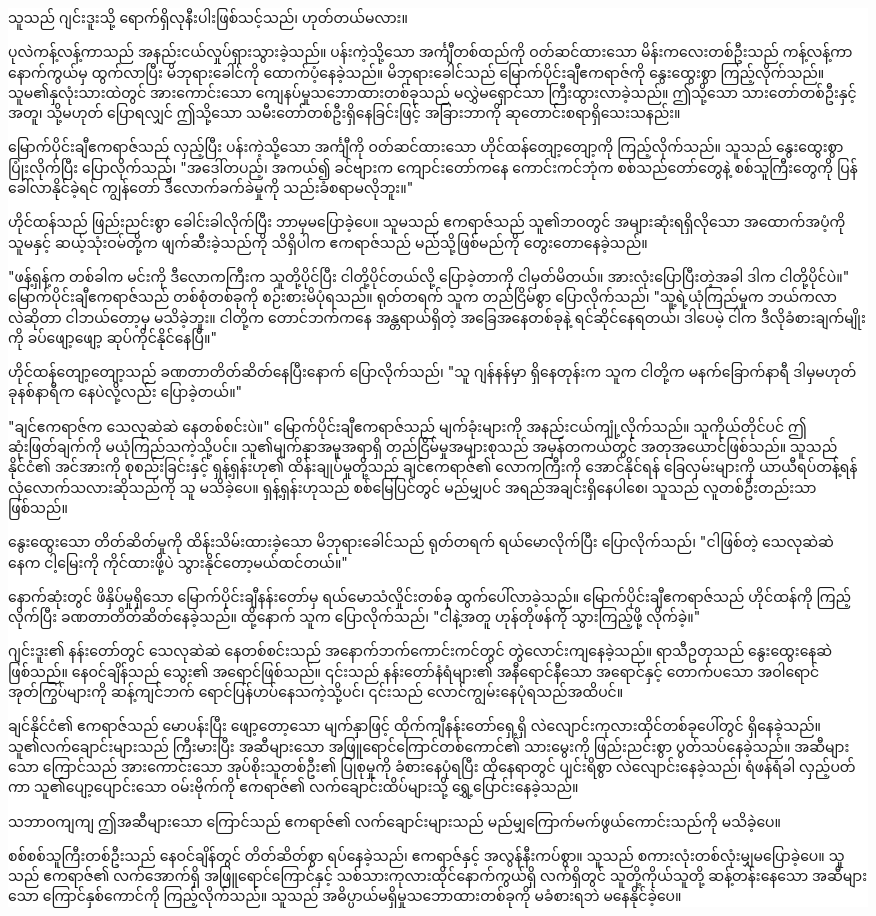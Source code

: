 သူသည် ဂျင်းဒူးသို့ ရောက်ရှိလုနီးပါးဖြစ်သင့်သည်၊ ဟုတ်တယ်မလား။

ပုလဲကန့်လန့်ကာသည် အနည်းငယ်လှုပ်ရှားသွားခဲ့သည်။ ပန်းကဲ့သို့သော အင်္ကျီတစ်ထည်ကို ဝတ်ဆင်ထားသော မိန်းကလေးတစ်ဦးသည် ကန့်လန့်ကာနောက်ကွယ်မှ ထွက်လာပြီး မိဘုရားခေါင်ကို ထောက်ပံ့နေခဲ့သည်။ မိဘုရားခေါင်သည် မြောက်ပိုင်းချီဧကရာဇ်ကို နွေးထွေးစွာ ကြည့်လိုက်သည်။ သူမ၏နှလုံးသားထဲတွင် အားကောင်းသော ကျေနပ်မှုသဘောထားတစ်ခုသည် မလွှဲမရှောင်သာ ကြီးထွားလာခဲ့သည်။ ဤသို့သော သားတော်တစ်ဦးနှင့်အတူ၊ သို့မဟုတ် ပြောရလျှင် ဤသို့သော သမီးတော်တစ်ဦးရှိနေခြင်းဖြင့် အခြားဘာကို ဆုတောင်းစရာရှိသေးသနည်း။

မြောက်ပိုင်းချီဧကရာဇ်သည် လှည့်ပြီး ပန်းကဲ့သို့သော အင်္ကျီကို ဝတ်ဆင်ထားသော ဟိုင်ထန်တျော့တျော့ကို ကြည့်လိုက်သည်။ သူသည် နွေးထွေးစွာ ပြုံးလိုက်ပြီး ပြောလိုက်သည်၊ "အဒေါ်တပည့်၊ အကယ်၍ ခင်ဗျားက ကျောင်းတော်ကနေ ကောင်းကင်ဘုံက စစ်သည်တော်တွေနဲ့ စစ်သူကြီးတွေကို ပြန်ခေါ်လာနိုင်ခဲ့ရင် ကျွန်တော် ဒီလောက်ခက်ခဲမှုကို သည်းခံစရာမလိုဘူး။"

ဟိုင်ထန်သည် ဖြည်းညင်းစွာ ခေါင်းခါလိုက်ပြီး ဘာမှမပြောခဲ့ပေ။ သူမသည် ဧကရာဇ်သည် သူ၏ဘဝတွင် အများဆုံးရရှိလိုသော အထောက်အပံ့ကို သူမနှင့် ဆယ့်သုံးဝမ်တို့က ဖျက်ဆီးခဲ့သည်ကို သိရှိပါက ဧကရာဇ်သည် မည်သို့ဖြစ်မည်ကို တွေးတောနေခဲ့သည်။

"ဖန့်ရှန့်က တစ်ခါက မင်းကို ဒီလောကကြီးက သူတို့ပိုင်ပြီး ငါတို့ပိုင်တယ်လို့ ပြောခဲ့တာကို ငါမှတ်မိတယ်။ အားလုံးပြောပြီးတဲ့အခါ ဒါက ငါတို့ပိုင်ပဲ။" မြောက်ပိုင်းချီဧကရာဇ်သည် တစ်စုံတစ်ခုကို စဉ်းစားမိပုံရသည်။ ရုတ်တရက် သူက တည်ငြိမ်စွာ ပြောလိုက်သည်၊ "သူ့ရဲ့ယုံကြည်မှုက ဘယ်ကလာလဲဆိုတာ ငါဘယ်တော့မှ မသိခဲ့ဘူး။ ငါတို့က တောင်ဘက်ကနေ အန္တရာယ်ရှိတဲ့ အခြေအနေတစ်ခုနဲ့ ရင်ဆိုင်နေရတယ်၊ ဒါပေမဲ့ ငါက ဒီလိုခံစားချက်မျိုးကို ခပ်ဖျော့ဖျော့ ဆုပ်ကိုင်နိုင်နေပြီ။"

ဟိုင်ထန်တျော့တျော့သည် ခဏတာတိတ်ဆိတ်နေပြီးနောက် ပြောလိုက်သည်၊ "သူ ဂျန်နန်မှာ ရှိနေတုန်းက သူက ငါတို့က မနက်ခြောက်နာရီ ဒါမှမဟုတ် ခုနစ်နာရီက နေပဲလို့လည်း ပြောခဲ့တယ်။"

"ချင်ဧကရာဇ်က သေလုဆဲဆဲ နေတစ်စင်းပဲ။" မြောက်ပိုင်းချီဧကရာဇ်သည် မျက်ခုံးများကို အနည်းငယ်ကျုံ့လိုက်သည်။ သူကိုယ်တိုင်ပင် ဤဆုံးဖြတ်ချက်ကို မယုံကြည်သကဲ့သို့ပင်။ သူ၏မျက်နှာအမူအရာရှိ တည်ငြိမ်မှုအများစုသည် အမှန်တကယ်တွင် အတုအယောင်ဖြစ်သည်။ သူသည် နိုင်ငံ၏ အင်အားကို စုစည်းခြင်းနှင့် ရှန့်ရှန်းဟု၏ ထိန်းချုပ်မှုတို့သည် ချင်ဧကရာဇ်၏ လောကကြီးကို အောင်နိုင်ရန် ခြေလှမ်းများကို ယာယီရပ်တန့်ရန် လုံလောက်သလားဆိုသည်ကို သူ မသိခဲ့ပေ။ ရှန့်ရှန်းဟုသည် စစ်မြေပြင်တွင် မည်မျှပင် အရည်အချင်းရှိနေပါစေ၊ သူသည် လူတစ်ဦးတည်းသာဖြစ်သည်။

နွေးထွေးသော တိတ်ဆိတ်မှုကို ထိန်းသိမ်းထားခဲ့သော မိဘုရားခေါင်သည် ရုတ်တရက် ရယ်မောလိုက်ပြီး ပြောလိုက်သည်၊ "ငါဖြစ်တဲ့ သေလုဆဲဆဲ နေက ငါ့မြေးကို ကိုင်ထားဖို့ပဲ သွားနိုင်တော့မယ်ထင်တယ်။"

နောက်ဆုံးတွင် ဖိနှိပ်မှုရှိသော မြောက်ပိုင်းချီနန်းတော်မှ ရယ်မောသံလှိုင်းတစ်ခု ထွက်ပေါ်လာခဲ့သည်။ မြောက်ပိုင်းချီဧကရာဇ်သည် ဟိုင်ထန်ကို ကြည့်လိုက်ပြီး ခဏတာတိတ်ဆိတ်နေခဲ့သည်။ ထို့နောက် သူက ပြောလိုက်သည်၊ "ငါနဲ့အတူ ဟုန်တိုဖန်ကို သွားကြည့်ဖို့ လိုက်ခဲ့။"

ဂျင်းဒူး၏ နန်းတော်တွင် သေလုဆဲဆဲ နေတစ်စင်းသည် အနောက်ဘက်ကောင်းကင်တွင် တွဲလောင်းကျနေခဲ့သည်။ ရာသီဥတုသည် နွေးထွေးနေဆဲဖြစ်သည်။ နေဝင်ချိန်သည် သွေး၏ အရောင်ဖြစ်သည်။ ၎င်းသည် နန်းတော်နံရံများ၏ အနီရောင်နီသော အရောင်နှင့် တောက်ပသော အဝါရောင်အုတ်ကြွပ်များကို ဆန့်ကျင်ဘက် ရောင်ပြန်ဟပ်နေသကဲ့သို့ပင်၊ ၎င်းသည် လောင်ကျွမ်းနေပုံရသည်အထိပင်။

ချင်နိုင်ငံ၏ ဧကရာဇ်သည် မောပန်းပြီး ဖျော့တော့သော မျက်နှာဖြင့် ထိုက်ကျီနန်းတော်ရှေ့ရှိ လဲလျောင်းကုလားထိုင်တစ်ခုပေါ်တွင် ရှိနေခဲ့သည်။ သူ၏လက်ချောင်းများသည် ကြီးမားပြီး အဆီများသော အဖြူရောင်ကြောင်တစ်ကောင်၏ သားမွေးကို ဖြည်းညင်းစွာ ပွတ်သပ်နေခဲ့သည်။ အဆီများသော ကြောင်သည် အားကောင်းသော အုပ်စိုးသူတစ်ဦး၏ ပြုစုမှုကို ခံစားနေပုံရပြီး ထိုနေရာတွင် ပျင်းရိစွာ လဲလျောင်းနေခဲ့သည်၊ ရံဖန်ရံခါ လှည့်ပတ်ကာ သူ၏ပျော့ပျောင်းသော ဝမ်းဗိုက်ကို ဧကရာဇ်၏ လက်ချောင်းထိပ်များသို့ ရွှေ့ပြောင်းနေခဲ့သည်။

သဘာဝကျကျ ဤအဆီများသော ကြောင်သည် ဧကရာဇ်၏ လက်ချောင်းများသည် မည်မျှကြောက်မက်ဖွယ်ကောင်းသည်ကို မသိခဲ့ပေ။

စစ်စစ်သူကြီးတစ်ဦးသည် နေဝင်ချိန်တွင် တိတ်ဆိတ်စွာ ရပ်နေခဲ့သည်၊ ဧကရာဇ်နှင့် အလွန်နီးကပ်စွာ။ သူသည် စကားလုံးတစ်လုံးမျှမပြောခဲ့ပေ။ သူသည် ဧကရာဇ်၏ လက်အောက်ရှိ အဖြူရောင်ကြောင်နှင့် သစ်သားကုလားထိုင်နောက်ကွယ်ရှိ လက်ရှိတွင် သူတို့ကိုယ်သူတို့ ဆန့်တန်းနေသော အဆီများသော ကြောင်နှစ်ကောင်ကို ကြည့်လိုက်သည်။ သူသည် အဓိပ္ပာယ်မရှိမှုသဘောထားတစ်ခုကို မခံစားရဘဲ မနေနိုင်ခဲ့ပေ။
